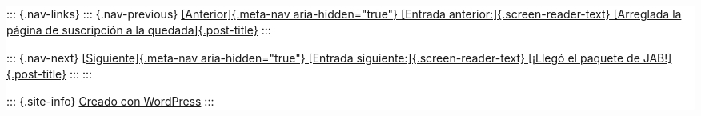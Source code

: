 ::: {.nav-links}
::: {.nav-previous}
[[Anterior]{.meta-nav aria-hidden="true"} [Entrada
anterior:]{.screen-reader-text} [Arreglada la página de suscripción a la
quedada]{.post-title}](../../../../../index.html?p=270)
:::

::: {.nav-next}
[[Siguiente]{.meta-nav aria-hidden="true"} [Entrada
siguiente:]{.screen-reader-text} [¡Llegó el paquete de
JAB!]{.post-title}](../../../../../index.html?p=272)
:::
:::

::: {.site-info}
[Creado con WordPress](https://es.wordpress.org/)
:::
